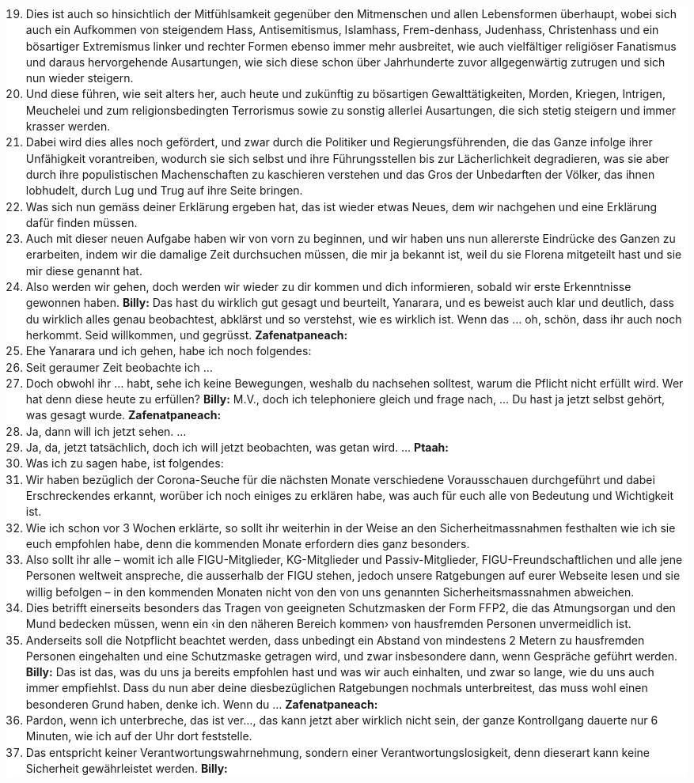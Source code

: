 19. Dies ist auch so hinsichtlich der Mitfühlsamkeit gegenüber den Mitmenschen und allen Lebensformen überhaupt, wobei sich auch ein Aufkommen von steigendem Hass, Antisemitismus, Islamhass, Frem-denhass, Judenhass, Christenhass und ein bösartiger Extremismus linker und rechter Formen ebenso immer mehr ausbreitet, wie auch vielfältiger religiöser Fanatismus und daraus hervorgehende Ausartungen, wie sich diese schon über Jahrhunderte zuvor allgegenwärtig zutrugen und sich nun wieder steigern.
20. Und diese führen, wie seit alters her, auch heute und zukünftig zu bösartigen Gewalttätigkeiten, Morden, Kriegen, Intrigen, Meuchelei und zum religionsbedingten Terrorismus sowie zu sonstig allerlei Ausartungen, die sich stetig steigern und immer krasser werden.
21. Dabei wird dies alles noch gefördert, und zwar durch die Politiker und Regierungsführenden, die das Ganze infolge ihrer Unfähigkeit vorantreiben, wodurch sie sich selbst und ihre Führungsstellen bis zur Lächerlichkeit degradieren, was sie aber durch ihre populistischen Machenschaften zu kaschieren verstehen und das Gros der Unbedarften der Völker, das ihnen lobhudelt, durch Lug und Trug auf ihre Seite bringen.
22. Was sich nun gemäss deiner Erklärung ergeben hat, das ist wieder etwas Neues, dem wir nachgehen und eine Erklärung dafür finden müssen.
23. Auch mit dieser neuen Aufgabe haben wir von vorn zu beginnen, und wir haben uns nun allererste Eindrücke des Ganzen zu erarbeiten, indem wir die damalige Zeit durchsuchen müssen, die mir ja bekannt ist, weil du sie Florena mitgeteilt hast und sie mir diese genannt hat.
24. Also werden wir gehen, doch werden wir wieder zu dir kommen und dich informieren, sobald wir erste Erkenntnisse gewonnen haben.
**Billy:**
Das hast du wirklich gut gesagt und beurteilt, Yanarara, und es beweist auch klar und deutlich, dass du wirklich alles genau beobachtest, abklärst und so verstehst, wie es wirklich ist. Wenn das … oh, schön, dass ihr auch noch herkommt. Seid willkommen, und gegrüsst.
**Zafenatpaneach:**
6. Ehe Yanarara und ich gehen, habe ich noch folgendes:
7. Seit geraumer Zeit beobachte ich …
8. Doch obwohl ihr … habt, sehe ich keine Bewegungen, weshalb du nachsehen solltest, warum die Pflicht nicht erfüllt wird. Wer hat denn diese heute zu erfüllen?
**Billy:**
M.V., doch ich telephoniere gleich und frage nach, … Du hast ja jetzt selbst gehört, was gesagt wurde.
**Zafenatpaneach:**
9. Ja, dann will ich jetzt sehen. …
10. Ja, da, jetzt tatsächlich, doch ich will jetzt beobachten, was getan wird. …
**Ptaah:**
5. Was ich zu sagen habe, ist folgendes:
6. Wir haben bezüglich der Corona-Seuche für die nächsten Monate verschiedene Vorausschauen durchgeführt und dabei Erschreckendes erkannt, worüber ich noch einiges zu erklären habe, was auch für euch alle von Bedeutung und Wichtigkeit ist.
7. Wie ich schon vor 3 Wochen erklärte, so sollt ihr weiterhin in der Weise an den Sicherheitmassnahmen festhalten wie ich sie euch empfohlen habe, denn die kommenden Monate erfordern dies ganz besonders.
8. Also sollt ihr alle – womit ich alle FIGU-Mitglieder, KG-Mitglieder und Passiv-Mitglieder, FIGU-Freundschaftlichen und alle jene Personen weltweit anspreche, die ausserhalb der FIGU stehen, jedoch unsere Ratgebungen auf eurer Webseite lesen und sie willig befolgen – in den kommenden Monaten nicht von den von uns genannten Sicherheitsmassnahmen abweichen.
9. Dies betrifft einerseits besonders das Tragen von geeigneten Schutzmasken der Form FFP2, die das Atmungsorgan und den Mund bedecken müssen, wenn ein ‹in den näheren Bereich kommen› von hausfremden Personen unvermeidlich ist.
10. Anderseits soll die Notpflicht beachtet werden, dass unbedingt ein Abstand von mindestens 2 Metern zu hausfremden Personen eingehalten und eine Schutzmaske getragen wird, und zwar insbesondere dann, wenn Gespräche geführt werden.
**Billy:**
Das ist das, was du uns ja bereits empfohlen hast und was wir auch einhalten, und zwar so lange, wie du uns auch immer empfiehlst. Dass du nun aber deine diesbezüglichen Ratgebungen nochmals unterbreitest, das muss wohl einen besonderen Grund haben, denke ich. Wenn du …
**Zafenatpaneach:**
11. Pardon, wenn ich unterbreche, das ist ver…, das kann jetzt aber wirklich nicht sein, der ganze Kontrollgang dauerte nur 6 Minuten, wie ich auf der Uhr dort feststelle.
12. Das entspricht keiner Verantwortungswahrnehmung, sondern einer Verantwortungslosigkeit, denn dieserart kann keine Sicherheit gewährleistet werden.
**Billy:**